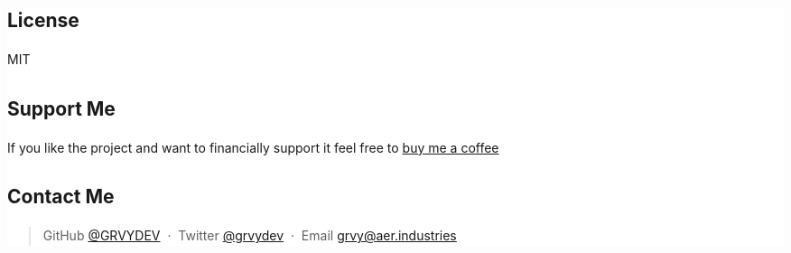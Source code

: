 ## License

MIT

## Support Me

If you like the project and want to financially support it feel free to [buy me a coffee](https://www.buymeacoffee.com/grvy)

## Contact Me

> GitHub [@GRVYDEV](https://github.com/GRVYDEV) &nbsp;&middot;&nbsp;
> Twitter [@grvydev](https://twitter.com/grvydev) &nbsp;&middot;&nbsp;
> Email grvy@aer.industries
